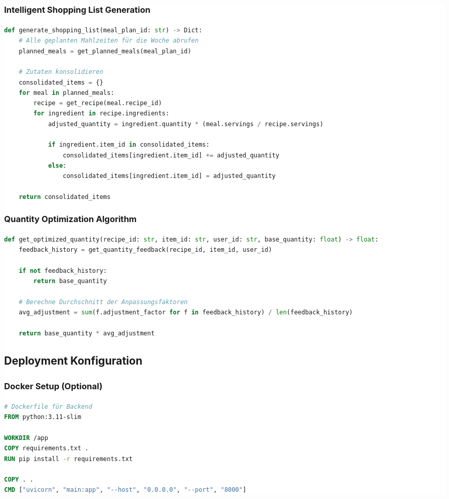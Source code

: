 
### Intelligent Shopping List Generation
```python
def generate_shopping_list(meal_plan_id: str) -> Dict:
    # Alle geplanten Mahlzeiten für die Woche abrufen
    planned_meals = get_planned_meals(meal_plan_id)
    
    # Zutaten konsolidieren
    consolidated_items = {}
    for meal in planned_meals:
        recipe = get_recipe(meal.recipe_id)
        for ingredient in recipe.ingredients:
            adjusted_quantity = ingredient.quantity * (meal.servings / recipe.servings)
            
            if ingredient.item_id in consolidated_items:
                consolidated_items[ingredient.item_id] += adjusted_quantity
            else:
                consolidated_items[ingredient.item_id] = adjusted_quantity
    
    return consolidated_items
```

### Quantity Optimization Algorithm
```python
def get_optimized_quantity(recipe_id: str, item_id: str, user_id: str, base_quantity: float) -> float:
    feedback_history = get_quantity_feedback(recipe_id, item_id, user_id)
    
    if not feedback_history:
        return base_quantity
    
    # Berechne Durchschnitt der Anpassungsfaktoren
    avg_adjustment = sum(f.adjustment_factor for f in feedback_history) / len(feedback_history)
    
    return base_quantity * avg_adjustment
```

## Deployment Konfiguration

### Docker Setup (Optional)
```dockerfile
# Dockerfile für Backend
FROM python:3.11-slim

WORKDIR /app
COPY requirements.txt .
RUN pip install -r requirements.txt

COPY . .
CMD ["uvicorn", "main:app", "--host", "0.0.0.0", "--port", "8000"]
```
